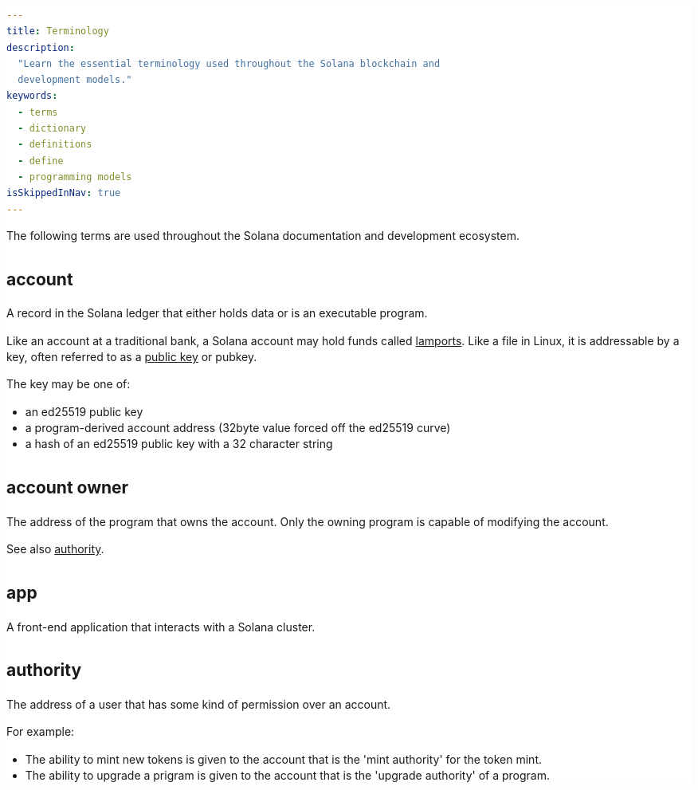 ```yaml
---
title: Terminology
description:
  "Learn the essential terminology used throughout the Solana blockchain and
  development models."
keywords:
  - terms
  - dictionary
  - definitions
  - define
  - programming models
isSkippedInNav: true
---
```


The following terms are used throughout the Solana documentation and development
ecosystem.

## account

A record in the Solana ledger that either holds data or is an executable
program.

Like an account at a traditional bank, a Solana account may hold funds called
[lamports](#lamport). Like a file in Linux, it is addressable by a key, often
referred to as a [public key](#public-key-pubkey) or pubkey.

The key may be one of:

- an ed25519 public key
- a program-derived account address (32byte value forced off the ed25519 curve)
- a hash of an ed25519 public key with a 32 character string

## account owner

The address of the program that owns the account. Only the owning program is
capable of modifying the account.

See also [authority](#authority).

## app

A front-end application that interacts with a Solana cluster.

## authority

The address of a user that has some kind of permission over an account.

For example:

- The ability to mint new tokens is given to the account that is the 'mint
  authority' for the token mint.
- The ability to upgrade a prigram is given to the account that is the 'upgrade
  authority' of a program.
